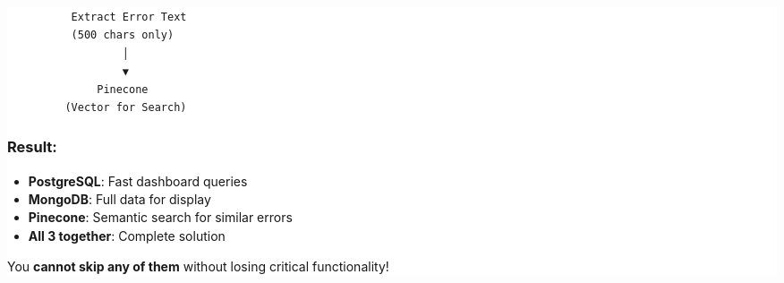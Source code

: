 ```
          Extract Error Text
          (500 chars only)
                  │
                  ▼
              Pinecone
         (Vector for Search)
```

### Result:
- **PostgreSQL**: Fast dashboard queries
- **MongoDB**: Full data for display
- **Pinecone**: Semantic search for similar errors
- **All 3 together**: Complete solution

You **cannot skip any of them** without losing critical functionality!
